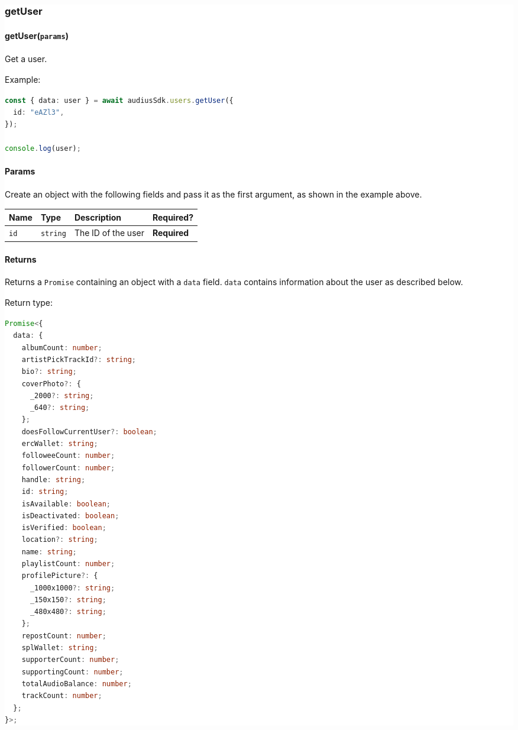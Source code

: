 ### getUser

#### getUser(`params`)

Get a user.

Example:

```typescript
const { data: user } = await audiusSdk.users.getUser({
  id: "eAZl3",
});

console.log(user);
```

#### Params

Create an object with the following fields and pass it as the first argument, as shown in the example above.

| Name | Type     | Description        | Required?    |
| :--- | :------- | :----------------- | :----------- |
| `id` | `string` | The ID of the user | **Required** |

#### Returns

Returns a `Promise` containing an object with a `data` field. `data` contains information about the user as described below.

Return type:

```ts
Promise<{
  data: {
    albumCount: number;
    artistPickTrackId?: string;
    bio?: string;
    coverPhoto?: {
      _2000?: string;
      _640?: string;
    };
    doesFollowCurrentUser?: boolean;
    ercWallet: string;
    followeeCount: number;
    followerCount: number;
    handle: string;
    id: string;
    isAvailable: boolean;
    isDeactivated: boolean;
    isVerified: boolean;
    location?: string;
    name: string;
    playlistCount: number;
    profilePicture?: {
      _1000x1000?: string;
      _150x150?: string;
      _480x480?: string;
    };
    repostCount: number;
    splWallet: string;
    supporterCount: number;
    supportingCount: number;
    totalAudioBalance: number;
    trackCount: number;
  };
}>;
```